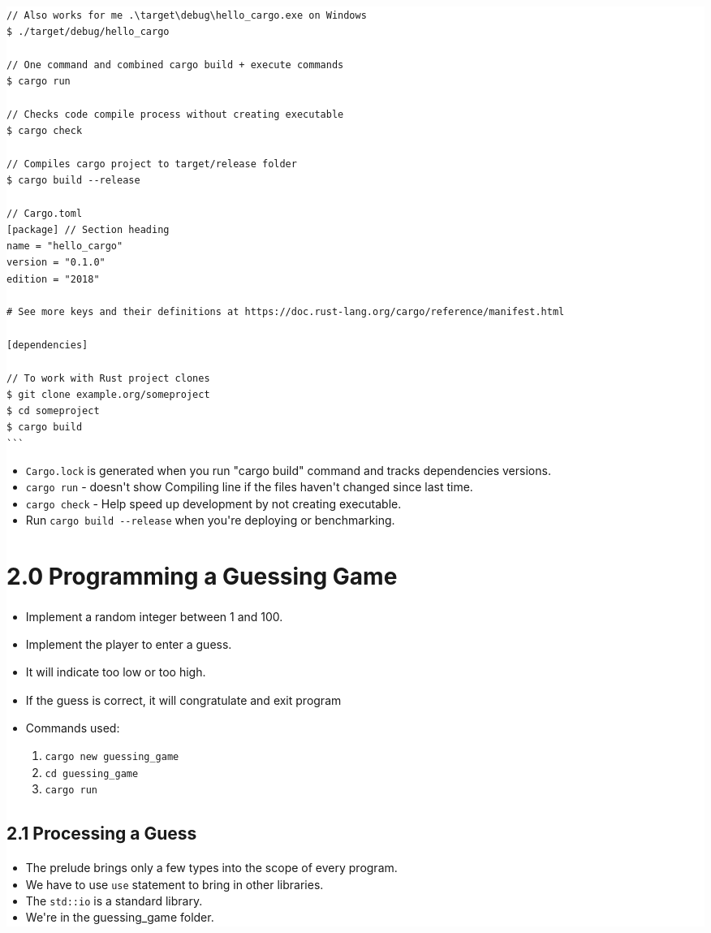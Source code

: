     // Also works for me .\target\debug\hello_cargo.exe on Windows
    $ ./target/debug/hello_cargo

    // One command and combined cargo build + execute commands
    $ cargo run

    // Checks code compile process without creating executable
    $ cargo check

    // Compiles cargo project to target/release folder
    $ cargo build --release

    // Cargo.toml
    [package] // Section heading
    name = "hello_cargo"
    version = "0.1.0"
    edition = "2018"

    # See more keys and their definitions at https://doc.rust-lang.org/cargo/reference/manifest.html

    [dependencies]

    // To work with Rust project clones
    $ git clone example.org/someproject
    $ cd someproject
    $ cargo build
    ```

- `Cargo.lock` is generated when you run "cargo build" command and tracks dependencies versions.
- `cargo run` - doesn't show Compiling line if the files haven't changed since last time.
- `cargo check` - Help speed up development by not creating executable.
- Run `cargo build --release` when you're deploying or benchmarking.

# 2.0 Programming a Guessing Game

- Implement a random integer between 1 and 100.
- Implement the player to enter a guess.
- It will indicate too low or too high.
- If the guess is correct, it will congratulate and exit program

- Commands used:
  1. `cargo new guessing_game`
  2. `cd guessing_game`
  3. `cargo run`

## 2.1 Processing a Guess

- The prelude brings only a few types into the scope of every program.
- We have to use `use` statement to bring in other libraries.
- The `std::io` is a standard library.
- We're in the guessing_game folder.
